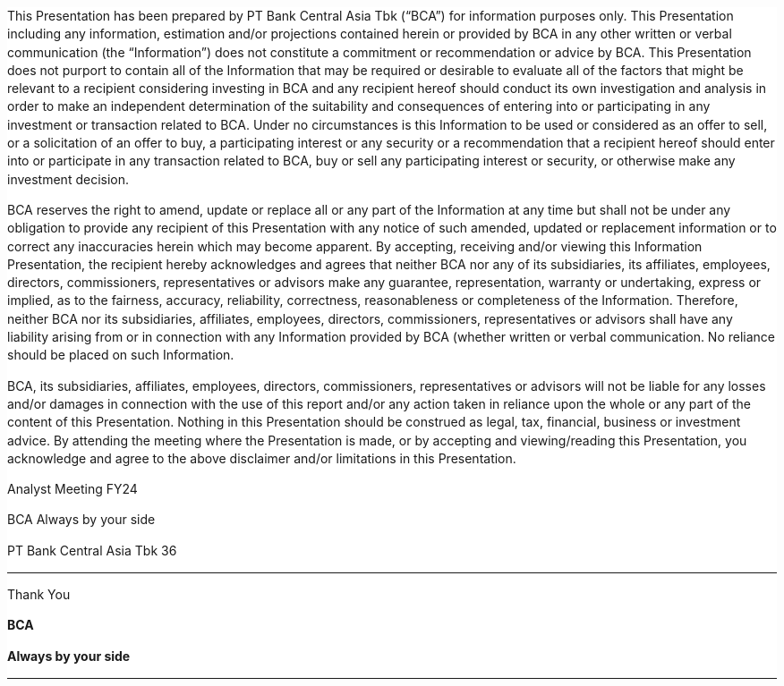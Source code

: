 This Presentation has been prepared by PT Bank Central Asia Tbk (“BCA”) for information purposes only. This Presentation including any information, estimation and/or projections contained herein or provided by BCA in any other written or verbal communication (the “Information”) does not constitute a commitment or recommendation or advice by BCA. This Presentation does not purport to contain all of the Information that may be required or desirable to evaluate all of the factors that might be relevant to a recipient considering investing in BCA and any recipient hereof should conduct its own investigation and analysis in order to make an independent determination of the suitability and consequences of entering into or participating in any investment or transaction related to BCA. Under no circumstances is this Information to be used or considered as an offer to sell, or a solicitation of an offer to buy, a participating interest or any security or a recommendation that a recipient hereof should enter into or participate in any transaction related to BCA, buy or sell any participating interest or security, or otherwise make any investment decision.

BCA reserves the right to amend, update or replace all or any part of the Information at any time but shall not be under any obligation to provide any recipient of this Presentation with any notice of such amended, updated or replacement information or to correct any inaccuracies herein which may become apparent. By accepting, receiving and/or viewing this Information Presentation, the recipient hereby acknowledges and agrees that neither BCA nor any of its subsidiaries, its affiliates, employees, directors, commissioners, representatives or advisors make any guarantee, representation, warranty or undertaking, express or implied, as to the fairness, accuracy, reliability, correctness, reasonableness or completeness of the Information. Therefore, neither BCA nor its subsidiaries, affiliates, employees, directors, commissioners, representatives or advisors shall have any liability arising from or in connection with any Information provided by BCA (whether written or verbal communication. No reliance should be placed on such Information.

BCA, its subsidiaries, affiliates, employees, directors, commissioners, representatives or advisors will not be liable for any losses and/or damages in connection with the use of this report and/or any action taken in reliance upon the whole or any part of the content of this Presentation. Nothing in this Presentation should be construed as legal, tax, financial, business or investment advice. By attending the meeting where the Presentation is made, or by accepting and viewing/reading this Presentation, you acknowledge and agree to the above disclaimer and/or limitations in this Presentation.

Analyst Meeting FY24

BCA
Always by your side

PT Bank Central Asia Tbk 36

---

Thank You

**BCA**

**Always by your side**

---

